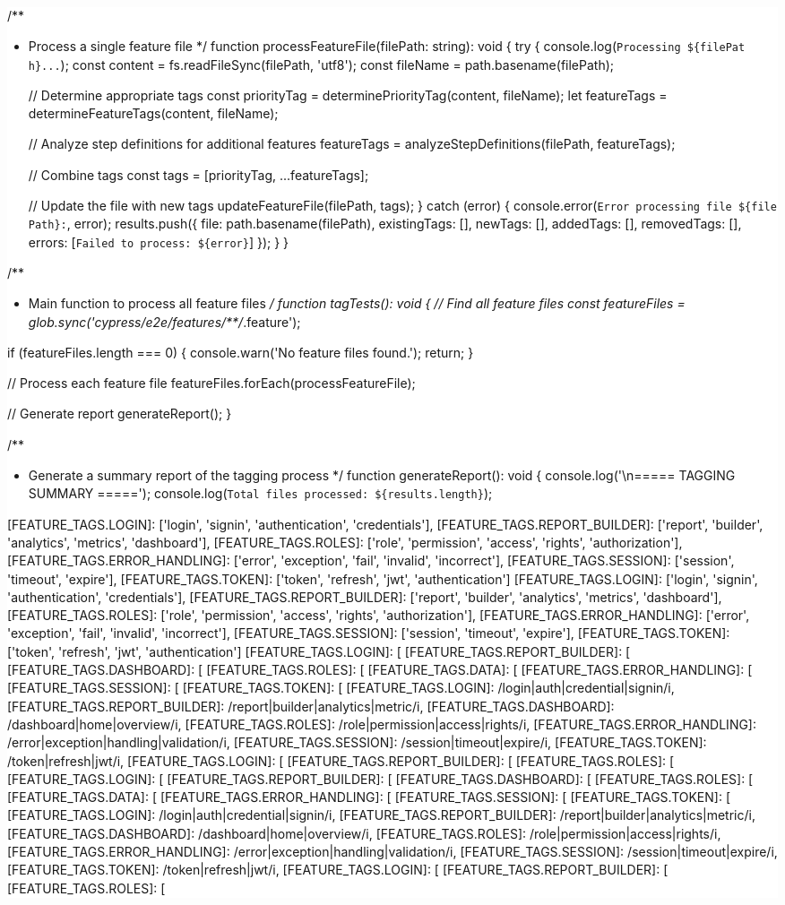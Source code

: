 /**
 * Process a single feature file
 */
function processFeatureFile(filePath: string): void {
  try {
    console.log(`Processing ${filePath}...`);
    const content = fs.readFileSync(filePath, 'utf8');
    const fileName = path.basename(filePath);
    
    // Determine appropriate tags
    const priorityTag = determinePriorityTag(content, fileName);
    let featureTags = determineFeatureTags(content, fileName);
    
    // Analyze step definitions for additional features
    featureTags = analyzeStepDefinitions(filePath, featureTags);
    
    // Combine tags
    const tags = [priorityTag, ...featureTags];
    
    // Update the file with new tags
    updateFeatureFile(filePath, tags);
  } catch (error) {
    console.error(`Error processing file ${filePath}:`, error);
    results.push({
      file: path.basename(filePath),
      existingTags: [],
      newTags: [],
      addedTags: [],
      removedTags: [],
      errors: [`Failed to process: ${error}`]
    });
  }
}

/**
 * Main function to process all feature files
 */
function tagTests(): void {
  // Find all feature files
  const featureFiles = glob.sync('cypress/e2e/features/**/*.feature');
  
  if (featureFiles.length === 0) {
    console.warn('No feature files found.');
    return;
  }
  
  // Process each feature file
  featureFiles.forEach(processFeatureFile);
  
  // Generate report
  generateReport();
}

/**
 * Generate a summary report of the tagging process
 */
function generateReport(): void {
  console.log('\n===== TAGGING SUMMARY =====');
  console.log(`Total files processed: ${results.length}`);
  

  [FEATURE_TAGS.LOGIN]: ['login', 'signin', 'authentication', 'credentials'],
  [FEATURE_TAGS.REPORT_BUILDER]: ['report', 'builder', 'analytics', 'metrics', 'dashboard'],
  [FEATURE_TAGS.ROLES]: ['role', 'permission', 'access', 'rights', 'authorization'],
  [FEATURE_TAGS.ERROR_HANDLING]: ['error', 'exception', 'fail', 'invalid', 'incorrect'],
  [FEATURE_TAGS.SESSION]: ['session', 'timeout', 'expire'],
  [FEATURE_TAGS.TOKEN]: ['token', 'refresh', 'jwt', 'authentication']
  [FEATURE_TAGS.LOGIN]: ['login', 'signin', 'authentication', 'credentials'],
  [FEATURE_TAGS.REPORT_BUILDER]: ['report', 'builder', 'analytics', 'metrics', 'dashboard'],
  [FEATURE_TAGS.ROLES]: ['role', 'permission', 'access', 'rights', 'authorization'],
  [FEATURE_TAGS.ERROR_HANDLING]: ['error', 'exception', 'fail', 'invalid', 'incorrect'],
  [FEATURE_TAGS.SESSION]: ['session', 'timeout', 'expire'],
  [FEATURE_TAGS.TOKEN]: ['token', 'refresh', 'jwt', 'authentication']
  [FEATURE_TAGS.LOGIN]: [
  [FEATURE_TAGS.REPORT_BUILDER]: [
  [FEATURE_TAGS.DASHBOARD]: [
  [FEATURE_TAGS.ROLES]: [
  [FEATURE_TAGS.DATA]: [
  [FEATURE_TAGS.ERROR_HANDLING]: [
  [FEATURE_TAGS.SESSION]: [
  [FEATURE_TAGS.TOKEN]: [
  [FEATURE_TAGS.LOGIN]: /login|auth|credential|signin/i,
  [FEATURE_TAGS.REPORT_BUILDER]: /report|builder|analytics|metric/i,
  [FEATURE_TAGS.DASHBOARD]: /dashboard|home|overview/i,
  [FEATURE_TAGS.ROLES]: /role|permission|access|rights/i,
  [FEATURE_TAGS.ERROR_HANDLING]: /error|exception|handling|validation/i,
  [FEATURE_TAGS.SESSION]: /session|timeout|expire/i,
  [FEATURE_TAGS.TOKEN]: /token|refresh|jwt/i,
  [FEATURE_TAGS.LOGIN]: [
  [FEATURE_TAGS.REPORT_BUILDER]: [
  [FEATURE_TAGS.ROLES]: [
  [FEATURE_TAGS.LOGIN]: [
  [FEATURE_TAGS.REPORT_BUILDER]: [
  [FEATURE_TAGS.DASHBOARD]: [
  [FEATURE_TAGS.ROLES]: [
  [FEATURE_TAGS.DATA]: [
  [FEATURE_TAGS.ERROR_HANDLING]: [
  [FEATURE_TAGS.SESSION]: [
  [FEATURE_TAGS.TOKEN]: [
  [FEATURE_TAGS.LOGIN]: /login|auth|credential|signin/i,
  [FEATURE_TAGS.REPORT_BUILDER]: /report|builder|analytics|metric/i,
  [FEATURE_TAGS.DASHBOARD]: /dashboard|home|overview/i,
  [FEATURE_TAGS.ROLES]: /role|permission|access|rights/i,
  [FEATURE_TAGS.ERROR_HANDLING]: /error|exception|handling|validation/i,
  [FEATURE_TAGS.SESSION]: /session|timeout|expire/i,
  [FEATURE_TAGS.TOKEN]: /token|refresh|jwt/i,
  [FEATURE_TAGS.LOGIN]: [
  [FEATURE_TAGS.REPORT_BUILDER]: [
  [FEATURE_TAGS.ROLES]: [